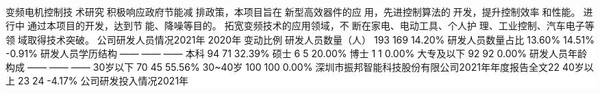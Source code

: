 变频电机控制技
术研究
积极响应政府节能减
排政策，本项目旨在
新型高效器件的应
用，先进控制算法的
开发，提升控制效率
和性能。
进行中
通过本项目的开发，达到节
能、降噪等目的。
拓宽变频技术的应用领域，不
断在家电、电动工具、个人护
理、工业控制、汽车电子等领
域取得技术突破。
公司研发人员情况2021年
2020年
变动比例
研发人员数量（人）
193
169
14.20%
研发人员数量占比
13.60%
14.51%
-0.91%
研发人员学历结构
——
——
——
本科
94
71
32.39%
硕士
6
5
20.00%
博士
1
1
0.00%
大专及以下
92
92
0.00%
研发人员年龄构成
——
——
——
30岁以下
70
45
55.56%
30~40岁
100
100
0.00%
深圳市振邦智能科技股份有限公司2021年年度报告全文22
40岁以上
23
24
-4.17%
公司研发投入情况2021年